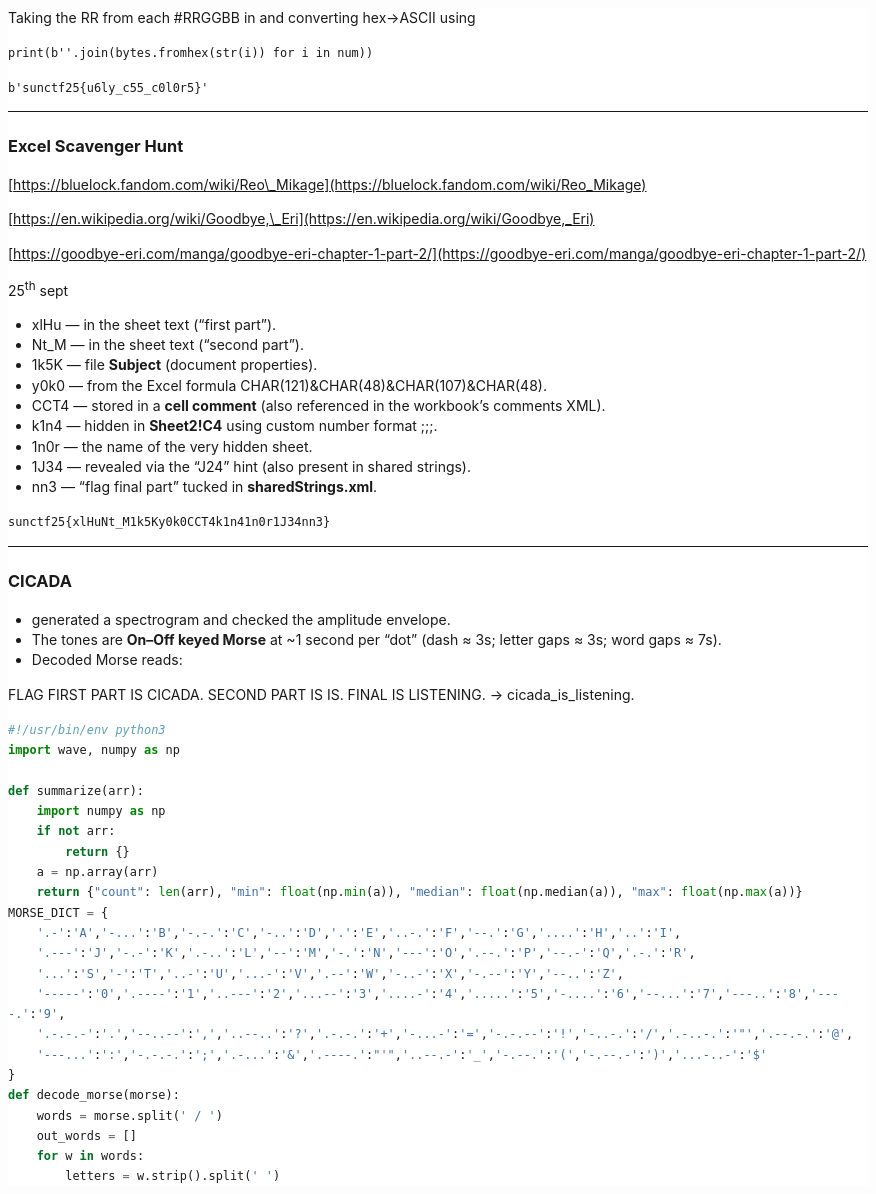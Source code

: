 Taking the RR from each #RRGGBB in and converting hex→ASCII using

`print(b''.join(bytes.fromhex(str(i)) for i in num))`

`b'sunctf25{u6ly_c55_c0l0r5}'`

***

### Excel Scavenger Hunt

[https://bluelock.fandom.com/wiki/Reo\_Mikage](https://bluelock.fandom.com/wiki/Reo_Mikage)

[https://en.wikipedia.org/wiki/Goodbye,\_Eri](https://en.wikipedia.org/wiki/Goodbye,_Eri)

[https://goodbye-eri.com/manga/goodbye-eri-chapter-1-part-2/](https://goodbye-eri.com/manga/goodbye-eri-chapter-1-part-2/)

25<sup>th</sup> sept

* xlHu — in the sheet text (“first part”).
* Nt\_M — in the sheet text (“second part”).
* 1k5K — file **Subject** (document properties).
* y0k0 — from the Excel formula CHAR(121)\&CHAR(48)\&CHAR(107)\&CHAR(48).
* CCT4 — stored in a **cell comment** (also referenced in the workbook’s comments XML).
* k1n4 — hidden in **Sheet2!C4** using custom number format ;;;.
* 1n0r — the name of the very hidden sheet.
* 1J34 — revealed via the “J24” hint (also present in shared strings).
* nn3 — “flag final part” tucked in **sharedStrings.xml**.

`sunctf25{xlHuNt_M1k5Ky0k0CCT4k1n41n0r1J34nn3}`

***

### CICADA

* generated a spectrogram and checked the amplitude envelope.
* The tones are **On–Off keyed Morse** at \~1 second per “dot” (dash ≈ 3s; letter gaps ≈ 3s; word gaps ≈ 7s).
* Decoded Morse reads:

FLAG FIRST PART IS CICADA. SECOND PART IS IS. FINAL IS LISTENING. → cicada\_is\_listening.

```python
#!/usr/bin/env python3
import wave, numpy as np

def summarize(arr):
    import numpy as np
    if not arr:
        return {}
    a = np.array(arr)
    return {"count": len(arr), "min": float(np.min(a)), "median": float(np.median(a)), "max": float(np.max(a))}
MORSE_DICT = {
    '.-':'A','-...':'B','-.-.':'C','-..':'D','.':'E','..-.':'F','--.':'G','....':'H','..':'I',
    '.---':'J','-.-':'K','.-..':'L','--':'M','-.':'N','---':'O','.--.':'P','--.-':'Q','.-.':'R',
    '...':'S','-':'T','..-':'U','...-':'V','.--':'W','-..-':'X','-.--':'Y','--..':'Z',
    '-----':'0','.----':'1','..---':'2','...--':'3','....-':'4','.....':'5','-....':'6','--...':'7','---..':'8','----.':'9',
    '.-.-.-':'.','--..--':',','..--..':'?','.-.-.':'+','-...-':'=','-.-.--':'!','-..-.':'/','.-..-.':'"','.--.-.':'@',
    '---...':':','-.-.-.':';','.-...':'&','.----.':"'",'..--.-':'_','-.--.':'(','-.--.-':')','...-..-':'$'
}
def decode_morse(morse):
    words = morse.split(' / ')
    out_words = []
    for w in words:
        letters = w.strip().split(' ')
```